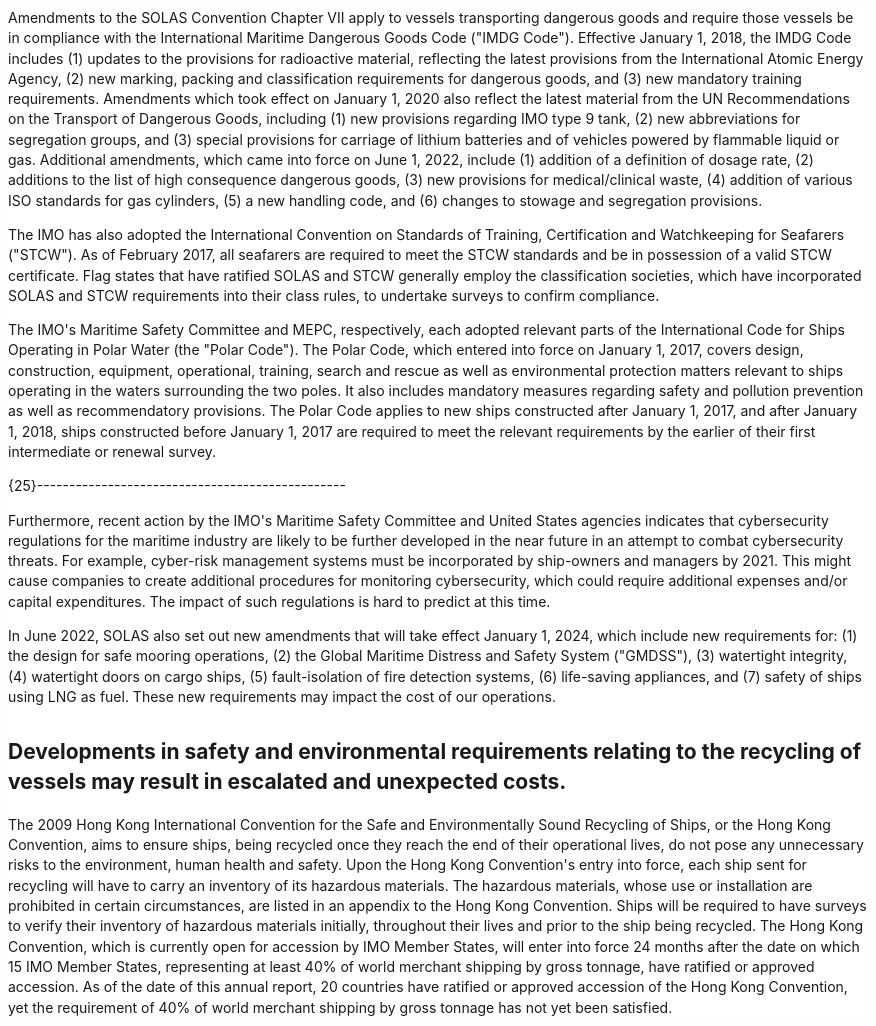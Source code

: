 Amendments to the SOLAS Convention Chapter VII apply to vessels transporting dangerous goods and require those vessels be in compliance with the International Maritime Dangerous Goods Code ("IMDG Code"). Effective January 1, 2018, the IMDG Code includes (1) updates to the provisions for radioactive material, reflecting the latest provisions from the International Atomic Energy Agency, (2) new marking, packing and classification requirements for dangerous goods, and (3) new mandatory training requirements. Amendments which took effect on January 1, 2020 also reflect the latest material from the UN Recommendations on the Transport of Dangerous Goods, including (1) new provisions regarding IMO type 9 tank, (2) new abbreviations for segregation groups, and (3) special provisions for carriage of lithium batteries and of vehicles powered by flammable liquid or gas. Additional amendments, which came into force on June 1, 2022, include (1) addition of a definition of dosage rate, (2) additions to the list of high consequence dangerous goods, (3) new provisions for medical/clinical waste, (4) addition of various ISO standards for gas cylinders, (5) a new handling code, and (6) changes to stowage and segregation provisions.

The IMO has also adopted the International Convention on Standards of Training, Certification and Watchkeeping for Seafarers ("STCW"). As of February 2017, all seafarers are required to meet the STCW standards and be in possession of a valid STCW certificate. Flag states that have ratified SOLAS and STCW generally employ the classification societies, which have incorporated SOLAS and STCW requirements into their class rules, to undertake surveys to confirm compliance.

The IMO's Maritime Safety Committee and MEPC, respectively, each adopted relevant parts of the International Code for Ships Operating in Polar Water (the "Polar Code"). The Polar Code, which entered into force on January 1, 2017, covers design, construction, equipment, operational, training, search and rescue as well as environmental protection matters relevant to ships operating in the waters surrounding the two poles. It also includes mandatory measures regarding safety and pollution prevention as well as recommendatory provisions. The Polar Code applies to new ships constructed after January 1, 2017, and after January 1, 2018, ships constructed before January 1, 2017 are required to meet the relevant requirements by the earlier of their first intermediate or renewal survey.

{25}------------------------------------------------

Furthermore, recent action by the IMO's Maritime Safety Committee and United States agencies indicates that cybersecurity regulations for the maritime industry are likely to be further developed in the near future in an attempt to combat cybersecurity threats. For example, cyber-risk management systems must be incorporated by ship-owners and managers by 2021. This might cause companies to create additional procedures for monitoring cybersecurity, which could require additional expenses and/or capital expenditures. The impact of such regulations is hard to predict at this time.

In June 2022, SOLAS also set out new amendments that will take effect January 1, 2024, which include new requirements for: (1) the design for safe mooring operations, (2) the Global Maritime Distress and Safety System ("GMDSS"), (3) watertight integrity, (4) watertight doors on cargo ships, (5) fault-isolation of fire detection systems, (6) life-saving appliances, and (7) safety of ships using LNG as fuel. These new requirements may impact the cost of our operations.

## **Developments in safety and environmental requirements relating to the recycling of vessels may result in escalated and unexpected costs.**

The 2009 Hong Kong International Convention for the Safe and Environmentally Sound Recycling of Ships, or the Hong Kong Convention, aims to ensure ships, being recycled once they reach the end of their operational lives, do not pose any unnecessary risks to the environment, human health and safety. Upon the Hong Kong Convention's entry into force, each ship sent for recycling will have to carry an inventory of its hazardous materials. The hazardous materials, whose use or installation are prohibited in certain circumstances, are listed in an appendix to the Hong Kong Convention. Ships will be required to have surveys to verify their inventory of hazardous materials initially, throughout their lives and prior to the ship being recycled. The Hong Kong Convention, which is currently open for accession by IMO Member States, will enter into force 24 months after the date on which 15 IMO Member States, representing at least 40% of world merchant shipping by gross tonnage, have ratified or approved accession. As of the date of this annual report, 20 countries have ratified or approved accession of the Hong Kong Convention, yet the requirement of 40% of world merchant shipping by gross tonnage has not yet been satisfied.
